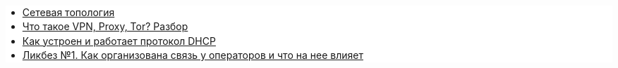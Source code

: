 * [Сетевая топология](https://ru.wikipedia.org/wiki/%D0%A1%D0%B5%D1%82%D0%B5%D0%B2%D0%B0%D1%8F\_%D1%82%D0%BE%D0%BF%D0%BE%D0%BB%D0%BE%D0%B3%D0%B8%D1%8F)
* [Что такое VPN, Proxy, Tor? Разбор](https://habr.com/ru/company/droider/blog/549212/)
* [Как устроен и работает протокол DHCP](https://interface31.ru/tech\_it/2019/07/kak-ustroen-i-rabotaet-protokol-dhcp.html)
* [Ликбез №1. Как организована связь у операторов и что на нее влияет](https://mobile-review.com/articles/2016/likbez-1.shtml)
